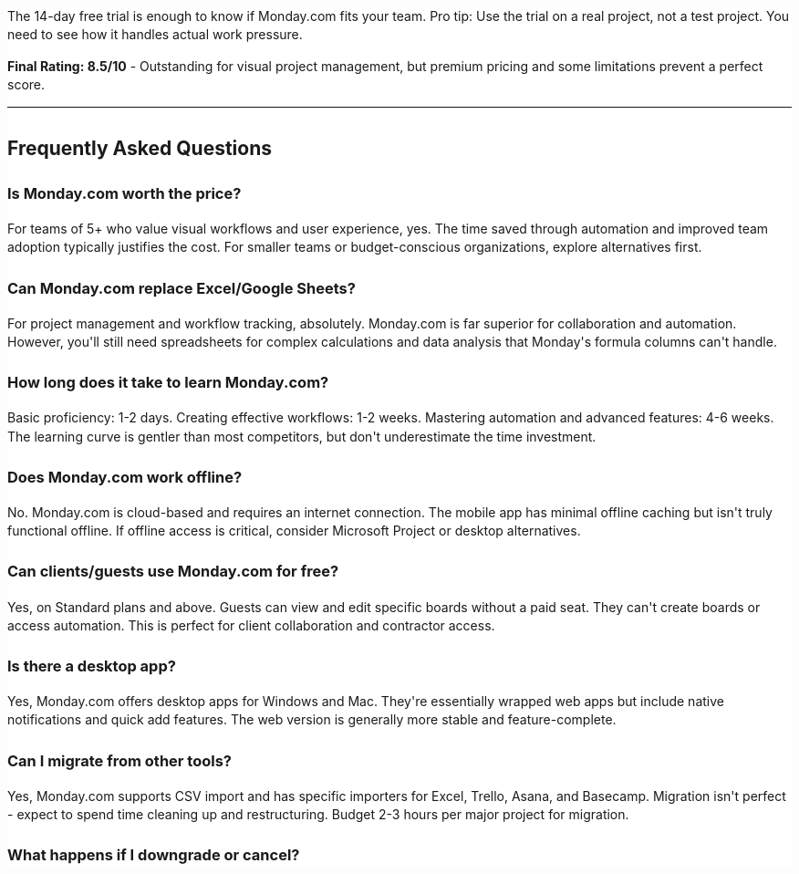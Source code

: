 The 14-day free trial is enough to know if Monday.com fits your team. Pro tip: Use the trial on a real project, not a test project. You need to see how it handles actual work pressure.

**Final Rating: 8.5/10** - Outstanding for visual project management, but premium pricing and some limitations prevent a perfect score.

---

## Frequently Asked Questions

### Is Monday.com worth the price?

For teams of 5+ who value visual workflows and user experience, yes. The time saved through automation and improved team adoption typically justifies the cost. For smaller teams or budget-conscious organizations, explore alternatives first.

### Can Monday.com replace Excel/Google Sheets?

For project management and workflow tracking, absolutely. Monday.com is far superior for collaboration and automation. However, you'll still need spreadsheets for complex calculations and data analysis that Monday's formula columns can't handle.

### How long does it take to learn Monday.com?

Basic proficiency: 1-2 days. Creating effective workflows: 1-2 weeks. Mastering automation and advanced features: 4-6 weeks. The learning curve is gentler than most competitors, but don't underestimate the time investment.

### Does Monday.com work offline?

No. Monday.com is cloud-based and requires an internet connection. The mobile app has minimal offline caching but isn't truly functional offline. If offline access is critical, consider Microsoft Project or desktop alternatives.

### Can clients/guests use Monday.com for free?

Yes, on Standard plans and above. Guests can view and edit specific boards without a paid seat. They can't create boards or access automation. This is perfect for client collaboration and contractor access.

### Is there a desktop app?

Yes, Monday.com offers desktop apps for Windows and Mac. They're essentially wrapped web apps but include native notifications and quick add features. The web version is generally more stable and feature-complete.

### Can I migrate from other tools?

Yes, Monday.com supports CSV import and has specific importers for Excel, Trello, Asana, and Basecamp. Migration isn't perfect - expect to spend time cleaning up and restructuring. Budget 2-3 hours per major project for migration.

### What happens if I downgrade or cancel?
